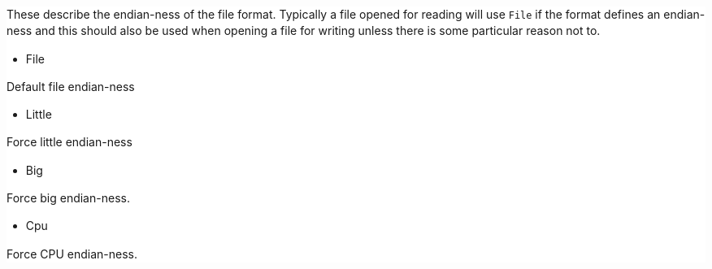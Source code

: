 These describe the endian-ness of the file format. Typically a file opened for reading will use `File` if the format defines an endian-ness and this should also be used when opening a file for writing unless there is some particular reason not to.

  * File

Default file endian-ness

  * Little

Force little endian-ness

  * Big

Force big endian-ness.

  * Cpu

Force CPU endian-ness.

